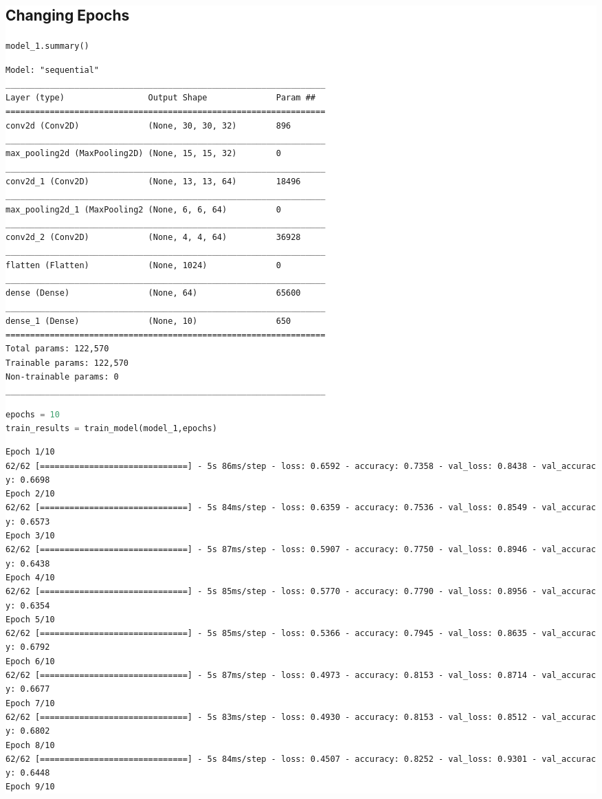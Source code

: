 
## Changing Epochs


```python
model_1.summary()
```

    Model: "sequential"
    _________________________________________________________________
    Layer (type)                 Output Shape              Param ##
    =================================================================
    conv2d (Conv2D)              (None, 30, 30, 32)        896
    _________________________________________________________________
    max_pooling2d (MaxPooling2D) (None, 15, 15, 32)        0
    _________________________________________________________________
    conv2d_1 (Conv2D)            (None, 13, 13, 64)        18496
    _________________________________________________________________
    max_pooling2d_1 (MaxPooling2 (None, 6, 6, 64)          0
    _________________________________________________________________
    conv2d_2 (Conv2D)            (None, 4, 4, 64)          36928
    _________________________________________________________________
    flatten (Flatten)            (None, 1024)              0
    _________________________________________________________________
    dense (Dense)                (None, 64)                65600
    _________________________________________________________________
    dense_1 (Dense)              (None, 10)                650
    =================================================================
    Total params: 122,570
    Trainable params: 122,570
    Non-trainable params: 0
    _________________________________________________________________



```python
epochs = 10
train_results = train_model(model_1,epochs)
```

    Epoch 1/10
    62/62 [==============================] - 5s 86ms/step - loss: 0.6592 - accuracy: 0.7358 - val_loss: 0.8438 - val_accuracy: 0.6698
    Epoch 2/10
    62/62 [==============================] - 5s 84ms/step - loss: 0.6359 - accuracy: 0.7536 - val_loss: 0.8549 - val_accuracy: 0.6573
    Epoch 3/10
    62/62 [==============================] - 5s 87ms/step - loss: 0.5907 - accuracy: 0.7750 - val_loss: 0.8946 - val_accuracy: 0.6438
    Epoch 4/10
    62/62 [==============================] - 5s 85ms/step - loss: 0.5770 - accuracy: 0.7790 - val_loss: 0.8956 - val_accuracy: 0.6354
    Epoch 5/10
    62/62 [==============================] - 5s 85ms/step - loss: 0.5366 - accuracy: 0.7945 - val_loss: 0.8635 - val_accuracy: 0.6792
    Epoch 6/10
    62/62 [==============================] - 5s 87ms/step - loss: 0.4973 - accuracy: 0.8153 - val_loss: 0.8714 - val_accuracy: 0.6677
    Epoch 7/10
    62/62 [==============================] - 5s 83ms/step - loss: 0.4930 - accuracy: 0.8153 - val_loss: 0.8512 - val_accuracy: 0.6802
    Epoch 8/10
    62/62 [==============================] - 5s 84ms/step - loss: 0.4507 - accuracy: 0.8252 - val_loss: 0.9301 - val_accuracy: 0.6448
    Epoch 9/10